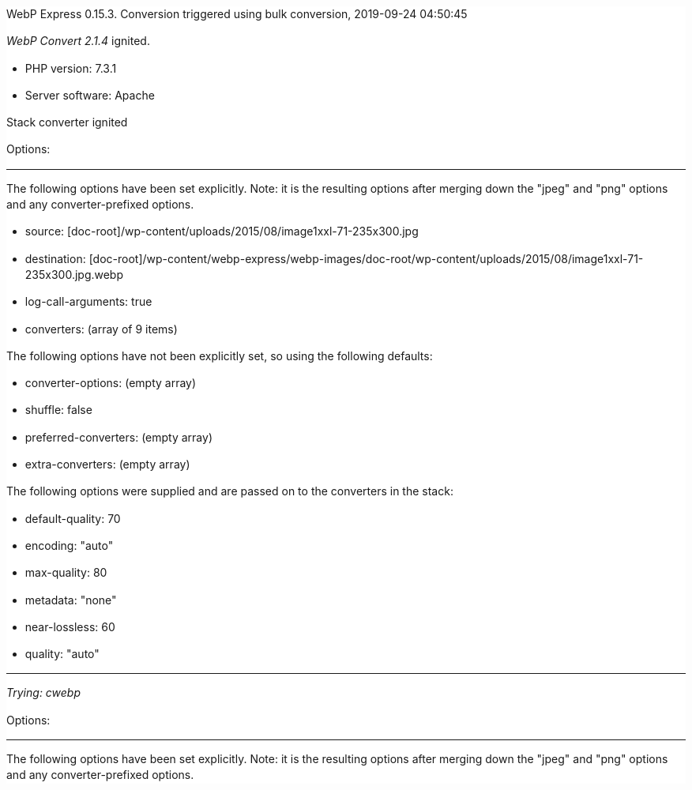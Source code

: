 WebP Express 0.15.3. Conversion triggered using bulk conversion, 2019-09-24 04:50:45


*WebP Convert 2.1.4*  ignited.

- PHP version: 7.3.1

- Server software: Apache


Stack converter ignited


Options:

------------

The following options have been set explicitly. Note: it is the resulting options after merging down the "jpeg" and "png" options and any converter-prefixed options.

- source: [doc-root]/wp-content/uploads/2015/08/image1xxl-71-235x300.jpg

- destination: [doc-root]/wp-content/webp-express/webp-images/doc-root/wp-content/uploads/2015/08/image1xxl-71-235x300.jpg.webp

- log-call-arguments: true

- converters: (array of 9 items)


The following options have not been explicitly set, so using the following defaults:

- converter-options: (empty array)

- shuffle: false

- preferred-converters: (empty array)

- extra-converters: (empty array)


The following options were supplied and are passed on to the converters in the stack:

- default-quality: 70

- encoding: "auto"

- max-quality: 80

- metadata: "none"

- near-lossless: 60

- quality: "auto"

------------



*Trying: cwebp* 


Options:

------------

The following options have been set explicitly. Note: it is the resulting options after merging down the "jpeg" and "png" options and any converter-prefixed options.
